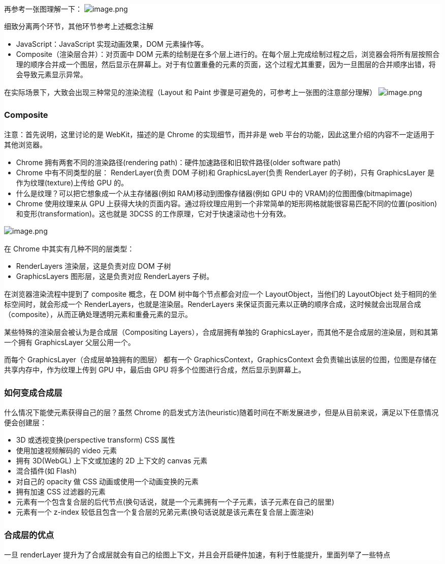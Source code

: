 再参考一张图理解一下：
![image.png](https://p1-juejin.byteimg.com/tos-cn-i-k3u1fbpfcp/a47ca0f5576b4ebeab69b735c92ce759~tplv-k3u1fbpfcp-watermark.image?)

细致分离两个环节，其他环节参考上述概念注解

- JavaScript：JavaScript 实现动画效果，DOM 元素操作等。
- Composite（渲染层合并）：对页面中 DOM 元素的绘制是在多个层上进行的。在每个层上完成绘制过程之后，浏览器会将所有层按照合理的顺序合并成一个图层，然后显示在屏幕上。对于有位置重叠的元素的页面，这个过程尤其重要，因为一旦图层的合并顺序出错，将会导致元素显示异常。

在实际场景下，大致会出现三种常见的渲染流程（Layout 和 Paint 步骤是可避免的，可参考上一张图的注意部分理解）
![image.png](https://p3-juejin.byteimg.com/tos-cn-i-k3u1fbpfcp/a89728b0c5c643bab0d9ddbf72fb05d5~tplv-k3u1fbpfcp-watermark.image?)

### Composite

注意：首先说明，这里讨论的是 WebKit，描述的是 Chrome 的实现细节，而并非是 web 平台的功能，因此这里介绍的内容不一定适用于其他浏览器。

- Chrome 拥有两套不同的渲染路径(rendering path)：硬件加速路径和旧软件路径(older software path)
- Chrome 中有不同类型的层： RenderLayer(负责 DOM 子树)和 GraphicsLayer(负责 RenderLayer 的子树)，只有 GraphicsLayer 是作为纹理(texture)上传给 GPU 的。
- 什么是纹理？可以把它想象成一个从主存储器(例如 RAM)移动到图像存储器(例如 GPU 中的 VRAM)的位图图像(bitmapimage)
- Chrome 使用纹理来从 GPU 上获得大块的页面内容。通过将纹理应用到一个非常简单的矩形网格就能很容易匹配不同的位置(position)和变形(transformation)。这也就是 3DCSS 的工作原理，它对于快速滚动也十分有效。

![image.png](https://p9-juejin.byteimg.com/tos-cn-i-k3u1fbpfcp/7a0ce80bc9a841219ed9a34562606291~tplv-k3u1fbpfcp-watermark.image?)

在 Chrome 中其实有几种不同的层类型：

- RenderLayers 渲染层，这是负责对应 DOM 子树
- GraphicsLayers 图形层，这是负责对应 RenderLayers 子树。

在浏览器渲染流程中提到了 composite 概念，在 DOM 树中每个节点都会对应一个 LayoutObject，当他们的 LayoutObject 处于相同的坐标空间时，就会形成一个 RenderLayers，也就是渲染层。RenderLayers 来保证页面元素以正确的顺序合成，这时候就会出现层合成（composite），从而正确处理透明元素和重叠元素的显示。

某些特殊的渲染层会被认为是合成层（Compositing Layers），合成层拥有单独的 GraphicsLayer，而其他不是合成层的渲染层，则和其第一个拥有 GraphicsLayer 父层公用一个。

而每个 GraphicsLayer（合成层单独拥有的图层） 都有一个 GraphicsContext，GraphicsContext 会负责输出该层的位图，位图是存储在共享内存中，作为纹理上传到 GPU 中，最后由 GPU 将多个位图进行合成，然后显示到屏幕上。

### 如何变成合成层

什么情况下能使元素获得自己的层？虽然 Chrome 的启发式方法(heuristic)随着时间在不断发展进步，但是从目前来说，满足以下任意情况便会创建层：

- 3D 或透视变换(perspective transform) CSS 属性
- 使用加速视频解码的 video 元素
- 拥有 3D(WebGL) 上下文或加速的 2D 上下文的 canvas 元素
- 混合插件(如 Flash)
- 对自己的 opacity 做 CSS 动画或使用一个动画变换的元素
- 拥有加速 CSS 过滤器的元素
- 元素有一个包含复合层的后代节点(换句话说，就是一个元素拥有一个子元素，该子元素在自己的层里)
- 元素有一个 z-index 较低且包含一个复合层的兄弟元素(换句话说就是该元素在复合层上面渲染)

### 合成层的优点

一旦 renderLayer 提升为了合成层就会有自己的绘图上下文，并且会开启硬件加速，有利于性能提升，里面列举了一些特点
